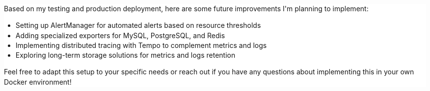 Based on my testing and production deployment, here are some future improvements I'm planning to implement:

- Setting up AlertManager for automated alerts based on resource thresholds
- Adding specialized exporters for MySQL, PostgreSQL, and Redis
- Implementing distributed tracing with Tempo to complement metrics and logs
- Exploring long-term storage solutions for metrics and logs retention

Feel free to adapt this setup to your specific needs or reach out if you have any questions about implementing this in your own Docker environment!
